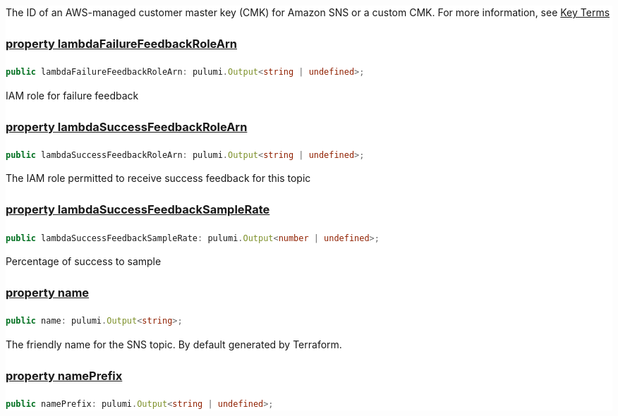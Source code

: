 
The ID of an AWS-managed customer master key (CMK) for Amazon SNS or a custom CMK. For more information, see [Key Terms](https://docs.aws.amazon.com/sns/latest/dg/sns-server-side-encryption.html#sse-key-terms)

<h3 class="pdoc-member-header">
<a class="pdoc-child-name" href="https://github.com/pulumi/pulumi-aws/blob/master/sdk/nodejs/sns/topic.ts#L68">property lambdaFailureFeedbackRoleArn</a>
</h3>

```typescript
public lambdaFailureFeedbackRoleArn: pulumi.Output<string | undefined>;
```


IAM role for failure feedback

<h3 class="pdoc-member-header">
<a class="pdoc-child-name" href="https://github.com/pulumi/pulumi-aws/blob/master/sdk/nodejs/sns/topic.ts#L72">property lambdaSuccessFeedbackRoleArn</a>
</h3>

```typescript
public lambdaSuccessFeedbackRoleArn: pulumi.Output<string | undefined>;
```


The IAM role permitted to receive success feedback for this topic

<h3 class="pdoc-member-header">
<a class="pdoc-child-name" href="https://github.com/pulumi/pulumi-aws/blob/master/sdk/nodejs/sns/topic.ts#L76">property lambdaSuccessFeedbackSampleRate</a>
</h3>

```typescript
public lambdaSuccessFeedbackSampleRate: pulumi.Output<number | undefined>;
```


Percentage of success to sample

<h3 class="pdoc-member-header">
<a class="pdoc-child-name" href="https://github.com/pulumi/pulumi-aws/blob/master/sdk/nodejs/sns/topic.ts#L80">property name</a>
</h3>

```typescript
public name: pulumi.Output<string>;
```


The friendly name for the SNS topic. By default generated by Terraform.

<h3 class="pdoc-member-header">
<a class="pdoc-child-name" href="https://github.com/pulumi/pulumi-aws/blob/master/sdk/nodejs/sns/topic.ts#L84">property namePrefix</a>
</h3>

```typescript
public namePrefix: pulumi.Output<string | undefined>;
```

